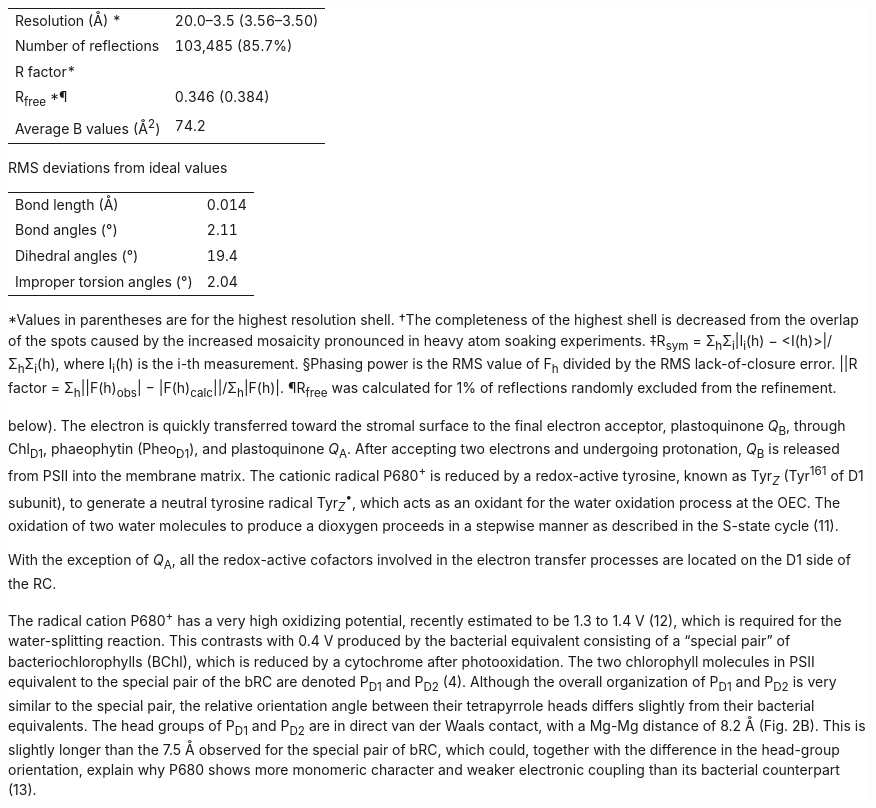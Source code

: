 |  |  |
| --- | --- |
| Resolution (Å) * | 20.0–3.5 (3.56–3.50) |
| Number of reflections | 103,485 (85.7%) |
| R factor* || | 0.303 (0.340) |
| R<sub>free</sub> *¶ | 0.346 (0.384) |
| Average B values (Å<sup>2</sup>) | 74.2 |

RMS deviations from ideal values

|  |  |
| --- | --- |
| Bond length (Å) | 0.014 |
| Bond angles (°) | 2.11 |
| Dihedral angles (°) | 19.4 |
| Improper torsion angles (°) | 2.04 |

*Values in parentheses are for the highest resolution shell. †The completeness of the highest shell is decreased from the overlap of the spots caused by the increased mosaicity pronounced in heavy atom soaking experiments. ‡R<sub>sym</sub> = Σ<sub>h</sub>Σ<sub>i</sub>|I<sub>i</sub>(h) − <I(h)>|/Σ<sub>h</sub>Σ<sub>i</sub>(h), where I<sub>i</sub>(h) is the i-th measurement. §Phasing power is the RMS value of F<sub>h</sub> divided by the RMS lack-of-closure error. ||R factor = Σ<sub>h</sub>||F(h)<sub>obs</sub>| − |F(h)<sub>calc</sub>||/Σ<sub>h</sub>|F(h)|. ¶R<sub>free</sub> was calculated for 1% of reflections randomly excluded from the refinement.

below). The electron is quickly transferred toward the stromal surface to the final electron acceptor, plastoquinone $Q_{\mathrm{B}}$, through $\mathrm{Chl}_{\mathrm{D} 1}$, phaeophytin (Pheo${ }_{\mathrm{D} 1}$), and plastoquinone $Q_{\mathrm{A}}$. After accepting two electrons and undergoing protonation, $Q_{\mathrm{B}}$ is released from PSII into the membrane matrix. The cationic radical P680$^{+}$ is reduced by a redox-active tyrosine, known as Tyr${ }_{Z}$ (Tyr${ }^{161}$ of D1 subunit), to generate a neutral tyrosine radical Tyr${ }_{Z}^{\bullet}$, which acts as an oxidant for the water oxidation process at the OEC. The oxidation of two water molecules to produce a dioxygen proceeds in a stepwise manner as described in the S-state cycle (11).

With the exception of $Q_{\mathrm{A}}$, all the redox-active cofactors involved in the electron transfer processes are located on the D1 side of the RC.

The radical cation P680$^{+}$ has a very high oxidizing potential, recently estimated to be 1.3 to 1.4 V (12), which is required for the water-splitting reaction. This contrasts with 0.4 V produced by the bacterial equivalent consisting of a “special pair” of bacteriochlorophylls (BChl), which is reduced by a cytochrome after photooxidation. The two chlorophyll molecules in PSII equivalent to the special pair of the bRC are denoted P${ }_{\mathrm{D} 1}$ and P${ }_{\mathrm{D} 2}$ (4). Although the overall organization of P${ }_{\mathrm{D} 1}$ and P${ }_{\mathrm{D} 2}$ is very similar to the special pair, the relative orientation angle between their tetrapyrrole heads differs slightly from their bacterial equivalents. The head groups of P${ }_{\mathrm{D} 1}$ and P${ }_{\mathrm{D} 2}$ are in direct van der Waals contact, with a Mg-Mg distance of 8.2 Å (Fig. 2B). This is slightly longer than the 7.5 Å observed for the special pair of bRC, which could, together with the difference in the head-group orientation, explain why P680 shows more monomeric character and weaker electronic coupling than its bacterial counterpart (13).
